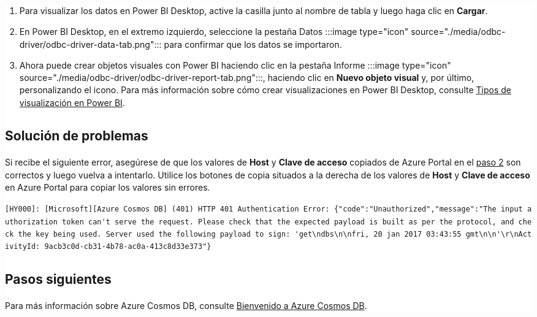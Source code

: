 1. Para visualizar los datos en Power BI Desktop, active la casilla junto al nombre de tabla y luego haga clic en **Cargar**.

1. En Power BI Desktop, en el extremo izquierdo, seleccione la pestaña Datos :::image type="icon" source="./media/odbc-driver/odbc-driver-data-tab.png"::: para confirmar que los datos se importaron. 

1. Ahora puede crear objetos visuales con Power BI haciendo clic en la pestaña Informe :::image type="icon" source="./media/odbc-driver/odbc-driver-report-tab.png":::, haciendo clic en **Nuevo objeto visual** y, por último, personalizando el icono. Para más información sobre cómo crear visualizaciones en Power BI Desktop, consulte [Tipos de visualización en Power BI](https://powerbi.microsoft.com/documentation/powerbi-service-visualization-types-for-reports-and-q-and-a/). 

## <a name="troubleshooting"></a>Solución de problemas

Si recibe el siguiente error, asegúrese de que los valores de **Host** y **Clave de acceso** copiados de Azure Portal en el [paso 2](#connect) son correctos y luego vuelva a intentarlo. Utilice los botones de copia situados a la derecha de los valores de **Host** y **Clave de acceso** en Azure Portal para copiar los valores sin errores.

```output
[HY000]: [Microsoft][Azure Cosmos DB] (401) HTTP 401 Authentication Error: {"code":"Unauthorized","message":"The input authorization token can't serve the request. Please check that the expected payload is built as per the protocol, and check the key being used. Server used the following payload to sign: 'get\ndbs\n\nfri, 20 jan 2017 03:43:55 gmt\n\n'\r\nActivityId: 9acb3c0d-cb31-4b78-ac0a-413c8d33e373"}
```


## <a name="next-steps"></a>Pasos siguientes

Para más información sobre Azure Cosmos DB, consulte [Bienvenido a Azure Cosmos DB](../introduction.md).

